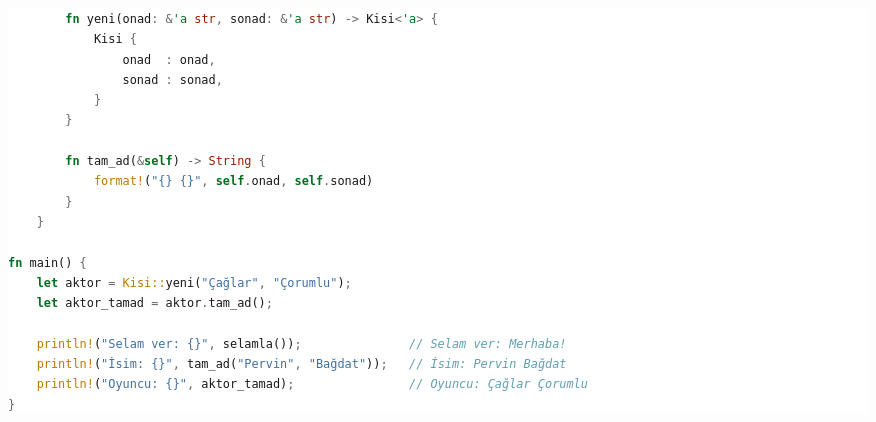 ```Rust
        fn yeni(onad: &'a str, sonad: &'a str) -> Kisi<'a> {
            Kisi {
                onad  : onad,
                sonad : sonad,
            }
        }
        
        fn tam_ad(&self) -> String {
            format!("{} {}", self.onad, self.sonad)
        }
    }

fn main() {
    let aktor = Kisi::yeni("Çağlar", "Çorumlu");
    let aktor_tamad = aktor.tam_ad();
    
    println!("Selam ver: {}", selamla());               // Selam ver: Merhaba! 
    println!("İsim: {}", tam_ad("Pervin", "Bağdat"));   // İsim: Pervin Bağdat
    println!("Oyuncu: {}", aktor_tamad);                // Oyuncu: Çağlar Çorumlu
}
````
